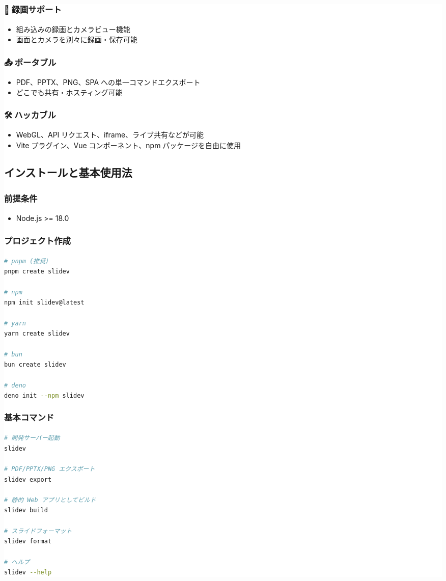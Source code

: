 ### 🎥 録画サポート

- 組み込みの録画とカメラビュー機能
- 画面とカメラを別々に録画・保存可能

### 📤 ポータブル

- PDF、PPTX、PNG、SPA への単一コマンドエクスポート
- どこでも共有・ホスティング可能

### 🛠 ハッカブル

- WebGL、API リクエスト、iframe、ライブ共有などが可能
- Vite プラグイン、Vue コンポーネント、npm パッケージを自由に使用

## インストールと基本使用法

### 前提条件

- Node.js >= 18.0

### プロジェクト作成

```bash
# pnpm (推奨)
pnpm create slidev

# npm
npm init slidev@latest

# yarn
yarn create slidev

# bun
bun create slidev

# deno
deno init --npm slidev
```

### 基本コマンド

```bash
# 開発サーバー起動
slidev

# PDF/PPTX/PNG エクスポート
slidev export

# 静的 Web アプリとしてビルド
slidev build

# スライドフォーマット
slidev format

# ヘルプ
slidev --help
```
